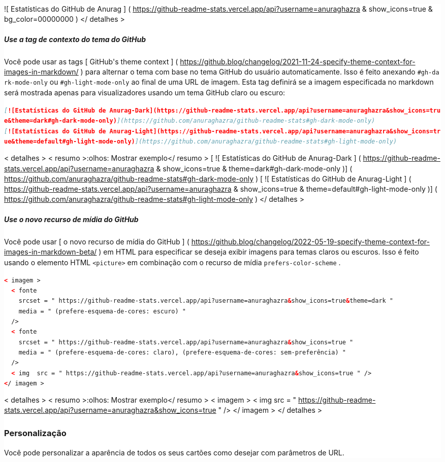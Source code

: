 ![ Estatísticas do GitHub de Anurag ] ( https://github-readme-stats.vercel.app/api?username=anuraghazra \& show_icons=true \& bg_color=00000000 )
</ detalhes >
##### Use a tag de contexto do tema do GitHub
Você pode usar as tags [ GitHub's theme context ] ( https://github.blog/changelog/2021-11-24-specify-theme-context-for-images-in-markdown/ ) para alternar o tema com base no tema GitHub do usuário automaticamente. Isso é feito anexando ` #gh-dark-mode-only ` ou ` #gh-light-mode-only ` ao final de uma URL de imagem. Esta tag definirá se a imagem especificada no markdown será mostrada apenas para visualizadores usando um tema GitHub claro ou escuro:
``` md
[![Estatísticas do GitHub de Anurag-Dark](https://github-readme-stats.vercel.app/api?username=anuraghazra&show_icons=true&theme=dark#gh-dark-mode-only)](https://github.com/anuraghazra/github-readme-stats#gh-dark-mode-only)
[![Estatísticas do GitHub de Anurag-Light](https://github-readme-stats.vercel.app/api?username=anuraghazra&show_icons=true&theme=default#gh-light-mode-only)](https://github.com/anuraghazra/github-readme-stats#gh-light-mode-only)
```
< detalhes >
< resumo >:olhos: Mostrar exemplo</ resumo >
[ ![ Estatísticas do GitHub de Anurag-Dark ] ( https://github-readme-stats.vercel.app/api?username=anuraghazra \& show_icons=true \& theme=dark#gh-dark-mode-only )] ( https://github.com/anuraghazra/github-readme-stats#gh-dark-mode-only )
[ ![ Estatísticas do GitHub de Anurag-Light ] ( https://github-readme-stats.vercel.app/api?username=anuraghazra \& show_icons=true \& theme=default#gh-light-mode-only )] ( https://github.com/anuraghazra/github-readme-stats#gh-light-mode-only )
</ detalhes >
##### Use o novo recurso de mídia do GitHub
Você pode usar [ o novo recurso de mídia do GitHub ] ( https://github.blog/changelog/2022-05-19-specify-theme-context-for-images-in-markdown-beta/ ) em HTML para especificar se deseja exibir imagens para temas claros ou escuros. Isso é feito usando o elemento HTML ` <picture> ` em combinação com o recurso de mídia ` prefers-color-scheme ` .
``` html
< imagem >
  < fonte
    srcset = " https://github-readme-stats.vercel.app/api?username=anuraghazra&show_icons=true&theme=dark "
    media = " (prefere-esquema-de-cores: escuro) "
  />
  < fonte
    srcset = " https://github-readme-stats.vercel.app/api?username=anuraghazra&show_icons=true "
    media = " (prefere-esquema-de-cores: claro), (prefere-esquema-de-cores: sem-preferência) "
  />
  < img  src = " https://github-readme-stats.vercel.app/api?username=anuraghazra&show_icons=true " />
</ imagem >
```
< detalhes >
< resumo >:olhos: Mostrar exemplo</ resumo >
< imagem >
  <fonte
    srcset=" https://github-readme-stats.vercel.app/api?username=anuraghazra&show_icons=true&theme=dark "
    media="(prefere-esquema-de-cores: escuro)"
  />
  <fonte
    srcset=" https://github-readme-stats.vercel.app/api?username=anuraghazra&show_icons=true "
    media="(prefere-esquema-de-cores: claro), (prefere-esquema-de-cores: sem-preferência)"
  />
  < img  src = " https://github-readme-stats.vercel.app/api?username=anuraghazra&show_icons=true " />
</ imagem >
</ detalhes >
### Personalização
Você pode personalizar a aparência de todos os seus cartões como desejar com parâmetros de URL.